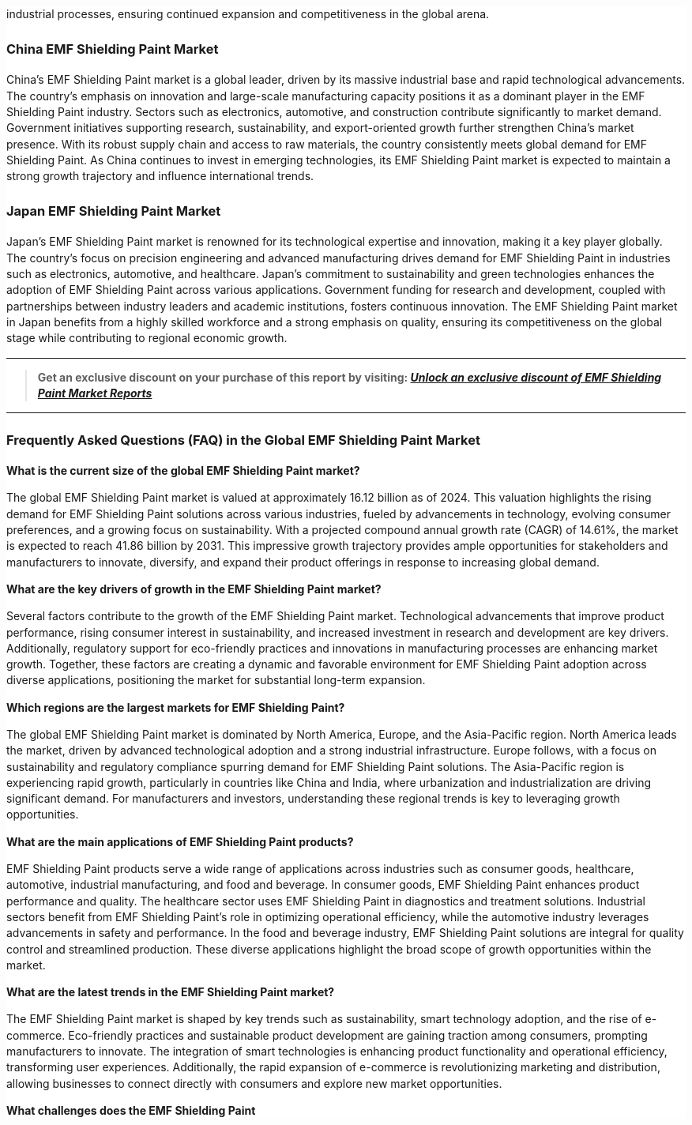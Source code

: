 industrial processes, ensuring continued expansion and competitiveness in the global arena.</p><h3>China EMF Shielding Paint Market</h3><p>China&rsquo;s EMF Shielding Paint market is a global leader, driven by its massive industrial base and rapid technological advancements. The country&rsquo;s emphasis on innovation and large-scale manufacturing capacity positions it as a dominant player in the EMF Shielding Paint industry. Sectors such as electronics, automotive, and construction contribute significantly to market demand. Government initiatives supporting research, sustainability, and export-oriented growth further strengthen China&rsquo;s market presence. With its robust supply chain and access to raw materials, the country consistently meets global demand for EMF Shielding Paint. As China continues to invest in emerging technologies, its EMF Shielding Paint market is expected to maintain a strong growth trajectory and influence international trends.</p><h3>Japan EMF Shielding Paint Market</h3><p>Japan&rsquo;s EMF Shielding Paint market is renowned for its technological expertise and innovation, making it a key player globally. The country&rsquo;s focus on precision engineering and advanced manufacturing drives demand for EMF Shielding Paint in industries such as electronics, automotive, and healthcare. Japan&rsquo;s commitment to sustainability and green technologies enhances the adoption of EMF Shielding Paint across various applications. Government funding for research and development, coupled with partnerships between industry leaders and academic institutions, fosters continuous innovation. The EMF Shielding Paint market in Japan benefits from a highly skilled workforce and a strong emphasis on quality, ensuring its competitiveness on the global stage while contributing to regional economic growth.</p><hr /><blockquote><p><strong>Get an exclusive discount on your purchase of this report by visiting: <em><a href="://marketresearchpulse.com/ask-for-discount/129511?utm_source=Github&amp;utm_medium=021">Unlock an exclusive discount of EMF Shielding Paint Market Reports</a></em>&nbsp;</strong></p></blockquote><hr /><h3>Frequently Asked Questions (FAQ) in the Global EMF Shielding Paint Market</h3><p><strong>What is the current size of the global EMF Shielding Paint market?</strong></p><p>The global EMF Shielding Paint market is valued at approximately 16.12 billion as of 2024. This valuation highlights the rising demand for EMF Shielding Paint solutions across various industries, fueled by advancements in technology, evolving consumer preferences, and a growing focus on sustainability. With a projected compound annual growth rate (CAGR) of 14.61%, the market is expected to reach 41.86 billion by 2031. This impressive growth trajectory provides ample opportunities for stakeholders and manufacturers to innovate, diversify, and expand their product offerings in response to increasing global demand.</p><p><strong>What are the key drivers of growth in the EMF Shielding Paint market?</strong></p><p>Several factors contribute to the growth of the EMF Shielding Paint market. Technological advancements that improve product performance, rising consumer interest in sustainability, and increased investment in research and development are key drivers. Additionally, regulatory support for eco-friendly practices and innovations in manufacturing processes are enhancing market growth. Together, these factors are creating a dynamic and favorable environment for EMF Shielding Paint adoption across diverse applications, positioning the market for substantial long-term expansion.</p><p><strong>Which regions are the largest markets for EMF Shielding Paint?</strong></p><p>The global EMF Shielding Paint market is dominated by North America, Europe, and the Asia-Pacific region. North America leads the market, driven by advanced technological adoption and a strong industrial infrastructure. Europe follows, with a focus on sustainability and regulatory compliance spurring demand for EMF Shielding Paint solutions. The Asia-Pacific region is experiencing rapid growth, particularly in countries like China and India, where urbanization and industrialization are driving significant demand. For manufacturers and investors, understanding these regional trends is key to leveraging growth opportunities.</p><p><strong>What are the main applications of EMF Shielding Paint products?</strong></p><p>EMF Shielding Paint products serve a wide range of applications across industries such as consumer goods, healthcare, automotive, industrial manufacturing, and food and beverage. In consumer goods, EMF Shielding Paint enhances product performance and quality. The healthcare sector uses EMF Shielding Paint in diagnostics and treatment solutions. Industrial sectors benefit from EMF Shielding Paint&rsquo;s role in optimizing operational efficiency, while the automotive industry leverages advancements in safety and performance. In the food and beverage industry, EMF Shielding Paint solutions are integral for quality control and streamlined production. These diverse applications highlight the broad scope of growth opportunities within the market.</p><p><strong>What are the latest trends in the EMF Shielding Paint market?</strong></p><p>The EMF Shielding Paint market is shaped by key trends such as sustainability, smart technology adoption, and the rise of e-commerce. Eco-friendly practices and sustainable product development are gaining traction among consumers, prompting manufacturers to innovate. The integration of smart technologies is enhancing product functionality and operational efficiency, transforming user experiences. Additionally, the rapid expansion of e-commerce is revolutionizing marketing and distribution, allowing businesses to connect directly with consumers and explore new market opportunities.</p><p><strong>What challenges does the EMF Shielding Paint